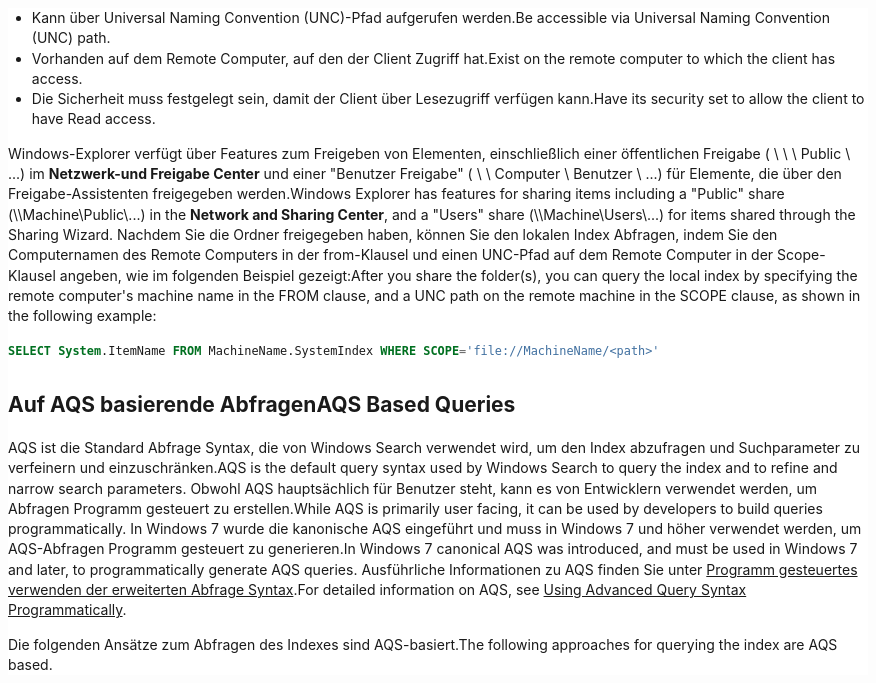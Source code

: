 - <span data-ttu-id="12e96-159">Kann über Universal Naming Convention (UNC)-Pfad aufgerufen werden.</span><span class="sxs-lookup"><span data-stu-id="12e96-159">Be accessible via Universal Naming Convention (UNC) path.</span></span>
- <span data-ttu-id="12e96-160">Vorhanden auf dem Remote Computer, auf den der Client Zugriff hat.</span><span class="sxs-lookup"><span data-stu-id="12e96-160">Exist on the remote computer to which the client has access.</span></span>
- <span data-ttu-id="12e96-161">Die Sicherheit muss festgelegt sein, damit der Client über Lesezugriff verfügen kann.</span><span class="sxs-lookup"><span data-stu-id="12e96-161">Have its security set to allow the client to have Read access.</span></span>

<span data-ttu-id="12e96-162">Windows-Explorer verfügt über Features zum Freigeben von Elementen, einschließlich einer öffentlichen Freigabe ( \\ \\ \\ Public \\ ...) im **Netzwerk-und Freigabe Center** und einer "Benutzer Freigabe" ( \\ \\ Computer \\ Benutzer \\ ...) für Elemente, die über den Freigabe-Assistenten freigegeben werden.</span><span class="sxs-lookup"><span data-stu-id="12e96-162">Windows Explorer has features for sharing items including a "Public" share (\\\\Machine\\Public\\...) in the **Network and Sharing Center**, and a "Users" share (\\\\Machine\\Users\\...) for items shared through the Sharing Wizard.</span></span> <span data-ttu-id="12e96-163">Nachdem Sie die Ordner freigegeben haben, können Sie den lokalen Index Abfragen, indem Sie den Computernamen des Remote Computers in der from-Klausel und einen UNC-Pfad auf dem Remote Computer in der Scope-Klausel angeben, wie im folgenden Beispiel gezeigt:</span><span class="sxs-lookup"><span data-stu-id="12e96-163">After you share the folder(s), you can query the local index by specifying the remote computer's machine name in the FROM clause, and a UNC path on the remote machine in the SCOPE clause, as shown in the following example:</span></span>

```sql
SELECT System.ItemName FROM MachineName.SystemIndex WHERE SCOPE='file://MachineName/<path>'
```

## <a name="aqs-based-queries"></a><span data-ttu-id="12e96-164">Auf AQS basierende Abfragen</span><span class="sxs-lookup"><span data-stu-id="12e96-164">AQS Based Queries</span></span>

<span data-ttu-id="12e96-165">AQS ist die Standard Abfrage Syntax, die von Windows Search verwendet wird, um den Index abzufragen und Suchparameter zu verfeinern und einzuschränken.</span><span class="sxs-lookup"><span data-stu-id="12e96-165">AQS is the default query syntax used by Windows Search to query the index and to refine and narrow search parameters.</span></span> <span data-ttu-id="12e96-166">Obwohl AQS hauptsächlich für Benutzer steht, kann es von Entwicklern verwendet werden, um Abfragen Programm gesteuert zu erstellen.</span><span class="sxs-lookup"><span data-stu-id="12e96-166">While AQS is primarily user facing, it can be used by developers to build queries programmatically.</span></span> <span data-ttu-id="12e96-167">In Windows 7 wurde die kanonische AQS eingeführt und muss in Windows 7 und höher verwendet werden, um AQS-Abfragen Programm gesteuert zu generieren.</span><span class="sxs-lookup"><span data-stu-id="12e96-167">In Windows 7 canonical AQS was introduced, and must be used in Windows 7 and later, to programmatically generate AQS queries.</span></span> <span data-ttu-id="12e96-168">Ausführliche Informationen zu AQS finden Sie unter [Programm gesteuertes verwenden der erweiterten Abfrage Syntax](-search-3x-advancedquerysyntax.md).</span><span class="sxs-lookup"><span data-stu-id="12e96-168">For detailed information on AQS, see [Using Advanced Query Syntax Programmatically](-search-3x-advancedquerysyntax.md).</span></span>

<span data-ttu-id="12e96-169">Die folgenden Ansätze zum Abfragen des Indexes sind AQS-basiert.</span><span class="sxs-lookup"><span data-stu-id="12e96-169">The following approaches for querying the index are AQS based.</span></span>
